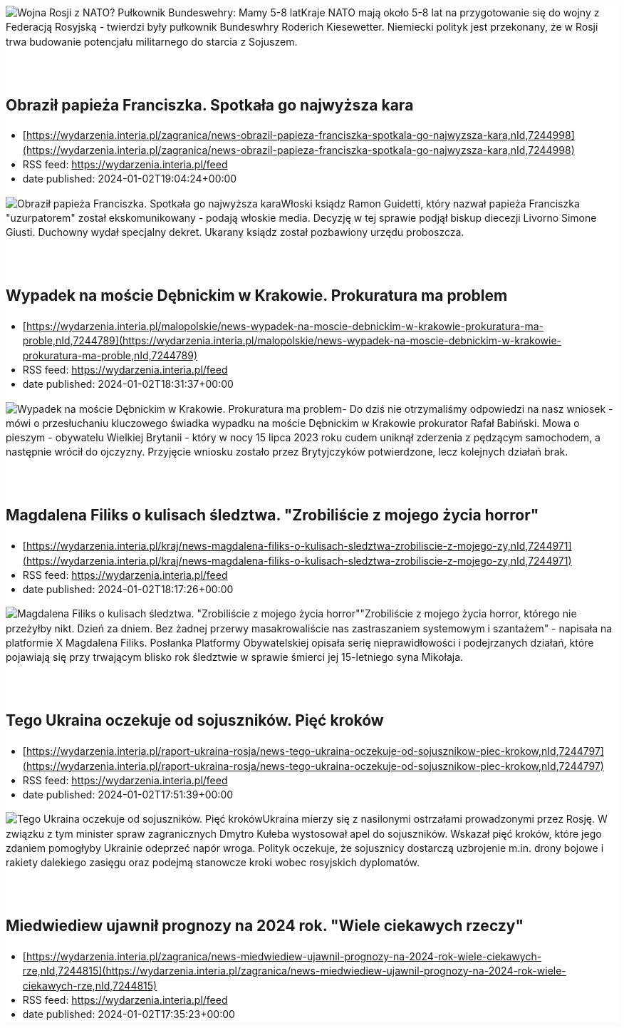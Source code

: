 <p><a href="https://wydarzenia.interia.pl/zagranica/news-wojna-rosji-z-nato-pulkownik-bundeswehry-mamy-5-8-lat,nId,7244999"><img align="left" alt="Wojna Rosji z NATO? Pułkownik Bundeswehry: Mamy 5-8 lat" src="https://i.iplsc.com/wojna-rosji-z-nato-pulkownik-bundeswehry-mamy-5-8-lat/000IBJZDOUB03ESR-C321.jpg" /></a>Kraje NATO mają około 5-8 lat na przygotowanie się do wojny z Federacją Rosyjską - twierdzi były pułkownik Bundeswhry Roderich Kiesewetter. Niemiecki polityk jest przekonany, że w Rosji trwa budowanie potencjału militarnego do starcia z Sojuszem.</p><br clear="all" />

## Obraził papieża Franciszka. Spotkała go najwyższa kara
 - [https://wydarzenia.interia.pl/zagranica/news-obrazil-papieza-franciszka-spotkala-go-najwyzsza-kara,nId,7244998](https://wydarzenia.interia.pl/zagranica/news-obrazil-papieza-franciszka-spotkala-go-najwyzsza-kara,nId,7244998)
 - RSS feed: https://wydarzenia.interia.pl/feed
 - date published: 2024-01-02T19:04:24+00:00

<p><a href="https://wydarzenia.interia.pl/zagranica/news-obrazil-papieza-franciszka-spotkala-go-najwyzsza-kara,nId,7244998"><img align="left" alt="Obraził papieża Franciszka. Spotkała go najwyższa kara" src="https://i.iplsc.com/obrazil-papieza-franciszka-spotkala-go-najwyzsza-kara/000IBJY38BYUGP5N-C321.jpg" /></a>Włoski ksiądz Ramon Guidetti, który nazwał papieża Franciszka &quot;uzurpatorem&quot; został ekskomunikowany - podają włoskie media. Decyzję w tej sprawie podjął biskup diecezji Livorno Simone Giusti. Duchowny wydał specjalny dekret. Ukarany ksiądz został pozbawiony urzędu proboszcza. 
</p><br clear="all" />

## Wypadek na moście Dębnickim w Krakowie. Prokuratura ma problem
 - [https://wydarzenia.interia.pl/malopolskie/news-wypadek-na-moscie-debnickim-w-krakowie-prokuratura-ma-proble,nId,7244789](https://wydarzenia.interia.pl/malopolskie/news-wypadek-na-moscie-debnickim-w-krakowie-prokuratura-ma-proble,nId,7244789)
 - RSS feed: https://wydarzenia.interia.pl/feed
 - date published: 2024-01-02T18:31:37+00:00

<p><a href="https://wydarzenia.interia.pl/malopolskie/news-wypadek-na-moscie-debnickim-w-krakowie-prokuratura-ma-proble,nId,7244789"><img align="left" alt="Wypadek na moście Dębnickim w Krakowie. Prokuratura ma problem" src="https://i.iplsc.com/wypadek-na-moscie-debnickim-w-krakowie-prokuratura-ma-proble/000IBJA80HHXBPM2-C321.jpg" /></a>- Do dziś nie otrzymaliśmy odpowiedzi na nasz wniosek - mówi o przesłuchaniu kluczowego świadka wypadku na moście Dębnickim w Krakowie prokurator Rafał Babiński. Mowa o pieszym - obywatelu Wielkiej Brytanii - który w nocy 15 lipca 2023 roku cudem uniknął zderzenia z pędzącym samochodem, a następnie wrócił do ojczyzny. Przyjęcie wniosku zostało przez Brytyjczyków potwierdzone, lecz kolejnych działań brak.</p><br clear="all" />

## Magdalena Filiks o kulisach śledztwa. "Zrobiliście z mojego życia horror"
 - [https://wydarzenia.interia.pl/kraj/news-magdalena-filiks-o-kulisach-sledztwa-zrobiliscie-z-mojego-zy,nId,7244971](https://wydarzenia.interia.pl/kraj/news-magdalena-filiks-o-kulisach-sledztwa-zrobiliscie-z-mojego-zy,nId,7244971)
 - RSS feed: https://wydarzenia.interia.pl/feed
 - date published: 2024-01-02T18:17:26+00:00

<p><a href="https://wydarzenia.interia.pl/kraj/news-magdalena-filiks-o-kulisach-sledztwa-zrobiliscie-z-mojego-zy,nId,7244971"><img align="left" alt="Magdalena Filiks o kulisach śledztwa. &quot;Zrobiliście z mojego życia horror&quot;" src="https://i.iplsc.com/magdalena-filiks-o-kulisach-sledztwa-zrobiliscie-z-mojego-zy/000IBJR71XK3QG48-C321.jpg" /></a>&quot;Zrobiliście z mojego życia horror, którego nie przeżyłby nikt. Dzień za dniem. Bez żadnej przerwy masakrowaliście nas zastraszaniem systemowym i szantażem&quot; - napisała na platformie X Magdalena Filiks. Posłanka Platformy Obywatelskiej opisała serię nieprawidłowości i podejrzanych działań, które pojawiają się przy trwającym blisko rok śledztwie w sprawie śmierci jej 15-letniego syna Mikołaja.</p><br clear="all" />

## Tego Ukraina oczekuje od sojuszników. Pięć kroków
 - [https://wydarzenia.interia.pl/raport-ukraina-rosja/news-tego-ukraina-oczekuje-od-sojusznikow-piec-krokow,nId,7244797](https://wydarzenia.interia.pl/raport-ukraina-rosja/news-tego-ukraina-oczekuje-od-sojusznikow-piec-krokow,nId,7244797)
 - RSS feed: https://wydarzenia.interia.pl/feed
 - date published: 2024-01-02T17:51:39+00:00

<p><a href="https://wydarzenia.interia.pl/raport-ukraina-rosja/news-tego-ukraina-oczekuje-od-sojusznikow-piec-krokow,nId,7244797"><img align="left" alt="Tego Ukraina oczekuje od sojuszników. Pięć kroków" src="https://i.iplsc.com/tego-ukraina-oczekuje-od-sojusznikow-piec-krokow/000IBJBE13EOCKWU-C321.jpg" /></a>Ukraina mierzy się z nasilonymi ostrzałami prowadzonymi przez Rosję. W związku z tym minister spraw zagranicznych Dmytro Kułeba wystosował apel do sojuszników. Wskazał pięć kroków, które jego zdaniem pomogłyby Ukrainie odeprzeć napór wroga. Polityk oczekuje, że sojusznicy dostarczą uzbrojenie m.in. drony bojowe i rakiety dalekiego zasięgu oraz podejmą stanowcze kroki wobec rosyjskich dyplomatów. </p><br clear="all" />

## Miedwiediew ujawnił prognozy na 2024 rok. "Wiele ciekawych rzeczy"
 - [https://wydarzenia.interia.pl/zagranica/news-miedwiediew-ujawnil-prognozy-na-2024-rok-wiele-ciekawych-rze,nId,7244815](https://wydarzenia.interia.pl/zagranica/news-miedwiediew-ujawnil-prognozy-na-2024-rok-wiele-ciekawych-rze,nId,7244815)
 - RSS feed: https://wydarzenia.interia.pl/feed
 - date published: 2024-01-02T17:35:23+00:00
